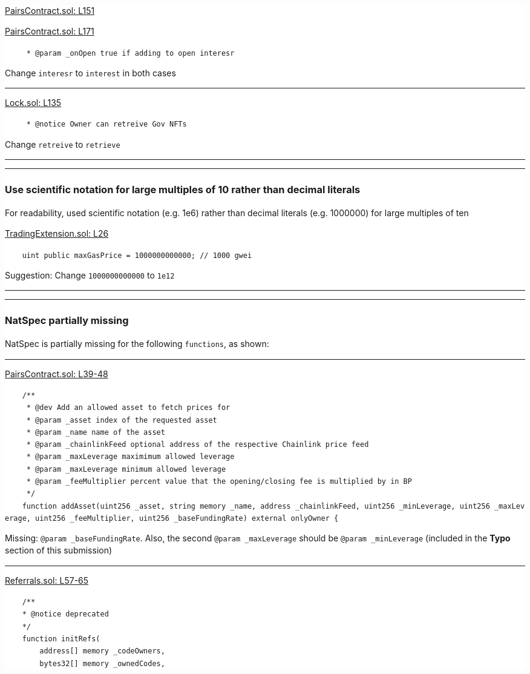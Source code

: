 [PairsContract.sol: L151](https://github.com/code-423n4/2022-12-tigris/blob/496e1974ee3838be8759e7b4096dbee1b8795593/contracts/PairsContract.sol#L151)

[PairsContract.sol: L171](https://github.com/code-423n4/2022-12-tigris/blob/496e1974ee3838be8759e7b4096dbee1b8795593/contracts/PairsContract.sol#L171)
```solidity
     * @param _onOpen true if adding to open interesr
```
Change `interesr` to `interest` in both cases
___
[Lock.sol: L135](https://github.com/code-423n4/2022-12-tigris/blob/496e1974ee3838be8759e7b4096dbee1b8795593/contracts/Lock.sol#L135)
```solidity
     * @notice Owner can retreive Gov NFTs
```
Change `retreive` to `retrieve`
___
___


### Use scientific notation for large multiples of 10 rather than decimal literals
For readability, used scientific notation (e.g. 1e6) rather than decimal literals (e.g. 1000000) for large multiples of ten

[TradingExtension.sol: L26](https://github.com/code-423n4/2022-12-tigris/blob/496e1974ee3838be8759e7b4096dbee1b8795593/contracts/TradingExtension.sol#L26)
```solidity
    uint public maxGasPrice = 1000000000000; // 1000 gwei
```
Suggestion: Change `1000000000000` to `1e12`
___
___


### NatSpec partially missing
NatSpec is partially missing for the following `functions`, as shown:
___
[PairsContract.sol: L39-48](https://github.com/code-423n4/2022-12-tigris/blob/588c84b7bb354d20cbca6034544c4faa46e6a80e/contracts/PairsContract.sol#L39-L48)
```solidity
    /**
     * @dev Add an allowed asset to fetch prices for
     * @param _asset index of the requested asset
     * @param _name name of the asset
     * @param _chainlinkFeed optional address of the respective Chainlink price feed
     * @param _maxLeverage maximimum allowed leverage
     * @param _maxLeverage minimum allowed leverage
     * @param _feeMultiplier percent value that the opening/closing fee is multiplied by in BP
     */
    function addAsset(uint256 _asset, string memory _name, address _chainlinkFeed, uint256 _minLeverage, uint256 _maxLeverage, uint256 _feeMultiplier, uint256 _baseFundingRate) external onlyOwner {
```
Missing: `@param _baseFundingRate`. Also, the second `@param _maxLeverage` should be `@param _minLeverage` (included in the **Typo** section of this submission)
___
[Referrals.sol: L57-65](https://github.com/code-423n4/2022-12-tigris/blob/588c84b7bb354d20cbca6034544c4faa46e6a80e/contracts/Referrals.sol#L57-L65)
```solidity
    /**
    * @notice deprecated
    */
    function initRefs(
        address[] memory _codeOwners,
        bytes32[] memory _ownedCodes,
```